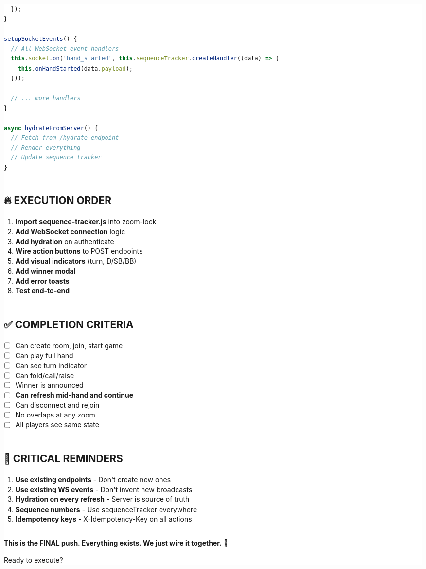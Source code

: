 ```javascript
  });
}

setupSocketEvents() {
  // All WebSocket event handlers
  this.socket.on('hand_started', this.sequenceTracker.createHandler((data) => {
    this.onHandStarted(data.payload);
  }));
  
  // ... more handlers
}

async hydrateFromServer() {
  // Fetch from /hydrate endpoint
  // Render everything
  // Update sequence tracker
}
```

---

## 🔥 EXECUTION ORDER

1. **Import sequence-tracker.js** into zoom-lock
2. **Add WebSocket connection** logic
3. **Add hydration** on authenticate
4. **Wire action buttons** to POST endpoints
5. **Add visual indicators** (turn, D/SB/BB)
6. **Add winner modal**
7. **Add error toasts**
8. **Test end-to-end**

---

## ✅ COMPLETION CRITERIA

- [ ] Can create room, join, start game
- [ ] Can play full hand
- [ ] Can see turn indicator
- [ ] Can fold/call/raise
- [ ] Winner is announced
- [ ] **Can refresh mid-hand and continue**
- [ ] Can disconnect and rejoin
- [ ] No overlaps at any zoom
- [ ] All players see same state

---

## 🚨 CRITICAL REMINDERS

1. **Use existing endpoints** - Don't create new ones
2. **Use existing WS events** - Don't invent new broadcasts
3. **Hydration on every refresh** - Server is source of truth
4. **Sequence numbers** - Use sequenceTracker everywhere
5. **Idempotency keys** - X-Idempotency-Key on all actions

---

**This is the FINAL push. Everything exists. We just wire it together.** 🎯

Ready to execute?
